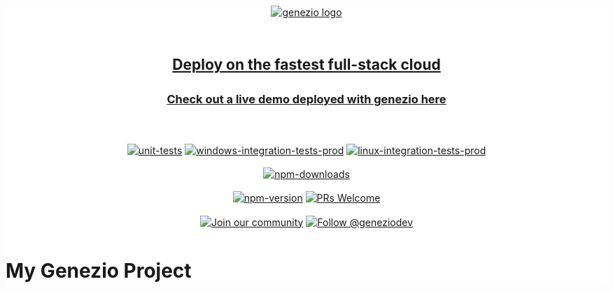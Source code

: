 <div align="center"> <a href="https://genezio.com/">

<picture>
  <source media="(prefers-color-scheme: dark)" srcset="https://github.com/genez-io/graphics/raw/HEAD/svg/Logo_Genezio_White.svg">
  <source media="(prefers-color-scheme: light)" srcset="https://github.com/genez-io/graphics/raw/HEAD/svg/Logo_Genezio_Black.svg">
  <img alt="genezio logo" src="https://github.com/genez-io/graphics/raw/HEAD/svg/Logo_Genezio_Black.svg">
</picture>

</div>

<br>

<div align="center">
<h2>Deploy on the fastest full-stack cloud</h2>
<h3>Check out a <u><a href="https://awesome-purple-capybara.app.genez.io/">live demo deployed with genezio here</a></u> </h3>
</div>

<br>

<div align="center">

[![unit-tests](https://github.com/Genez-io/genezio/actions/workflows/unit-test.yaml/badge.svg)](https://github.com/Genez-io/genezio/actions/workflows/unit-test.yaml)
[![windows-integration-tests-prod](https://github.com/Genez-io/genezio-tests/actions/workflows/integration-prod-windows.yml/badge.svg)](https://github.com/Genez-io/genezio-tests/actions/workflows/integration-prod-windows.yml)
[![linux-integration-tests-prod](https://github.com/Genez-io/genezio-tests/actions/workflows/integration-prod-linux.yml/badge.svg)](https://github.com/Genez-io/genezio-tests/actions/workflows/integration-prod-linux.yml)

</div>

<div align="center">

[![npm-downloads](https://img.shields.io/npm/dm/genezio.svg?style=flat&label=npm-downloads&color=62C353)](https://www.npmjs.com/package/genezio)

[![npm-version](https://img.shields.io/npm/v/genezio.svg?style=flat&label=npm-package-version&color=62C353)](https://www.npmjs.com/package/genezio)
[![PRs Welcome](https://img.shields.io/badge/PRs-welcome-brightgreen.svg?style=flat&color=62C353)](https://github.com/Genez-io/genezio/blob/main/CONTRIBUTING.md)

</div>

<div align="center">

[![Join our community](https://img.shields.io/discord/1024296197575422022?style=social&label=Join%20our%20community%20&logo=discord&labelColor=6A7EC2)](https://discord.gg/uc9H5YKjXv)
[![Follow @geneziodev](https://img.shields.io/twitter/url/https/twitter.com/geneziodev.svg?style=social&label=Follow%20%40geneziodev)](https://twitter.com/geneziodev)

</div>

# My Genezio Project
